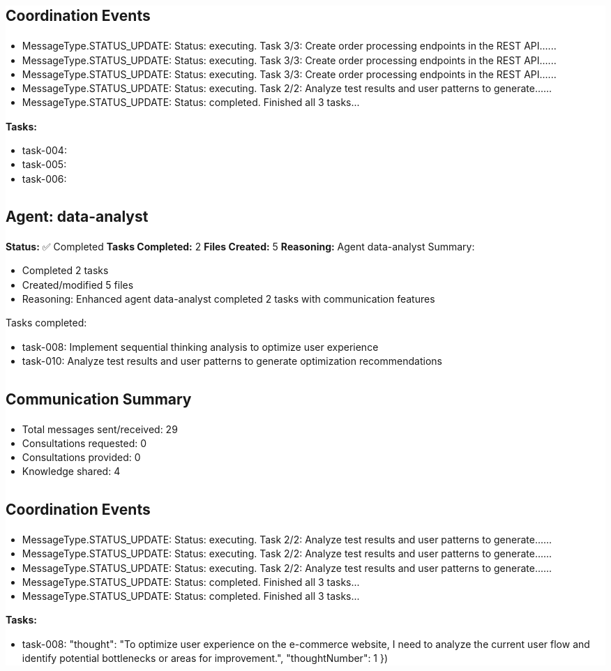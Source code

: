 ## Coordination Events
- MessageType.STATUS_UPDATE: Status: executing. Task 3/3: Create order processing endpoints in the REST API......
- MessageType.STATUS_UPDATE: Status: executing. Task 3/3: Create order processing endpoints in the REST API......
- MessageType.STATUS_UPDATE: Status: executing. Task 3/3: Create order processing endpoints in the REST API......
- MessageType.STATUS_UPDATE: Status: executing. Task 2/2: Analyze test results and user patterns to generate......
- MessageType.STATUS_UPDATE: Status: completed. Finished all 3 tasks...


**Tasks:**
- task-004: 
- task-005: 
- task-006: 

## Agent: data-analyst

**Status:** ✅ Completed
**Tasks Completed:** 2
**Files Created:** 5
**Reasoning:** Agent data-analyst Summary:
- Completed 2 tasks
- Created/modified 5 files
- Reasoning: Enhanced agent data-analyst completed 2 tasks with communication features

Tasks completed:
  - task-008: Implement sequential thinking analysis to optimize user experience
  - task-010: Analyze test results and user patterns to generate optimization recommendations


## Communication Summary
- Total messages sent/received: 29
- Consultations requested: 0
- Consultations provided: 0
- Knowledge shared: 4

## Coordination Events
- MessageType.STATUS_UPDATE: Status: executing. Task 2/2: Analyze test results and user patterns to generate......
- MessageType.STATUS_UPDATE: Status: executing. Task 2/2: Analyze test results and user patterns to generate......
- MessageType.STATUS_UPDATE: Status: executing. Task 2/2: Analyze test results and user patterns to generate......
- MessageType.STATUS_UPDATE: Status: completed. Finished all 3 tasks...
- MessageType.STATUS_UPDATE: Status: completed. Finished all 3 tasks...


**Tasks:**
- task-008: "thought": "To optimize user experience on the e-commerce website, I need to analyze the current user flow and identify potential bottlenecks or areas for improvement.",
  "thoughtNumber": 1
})
